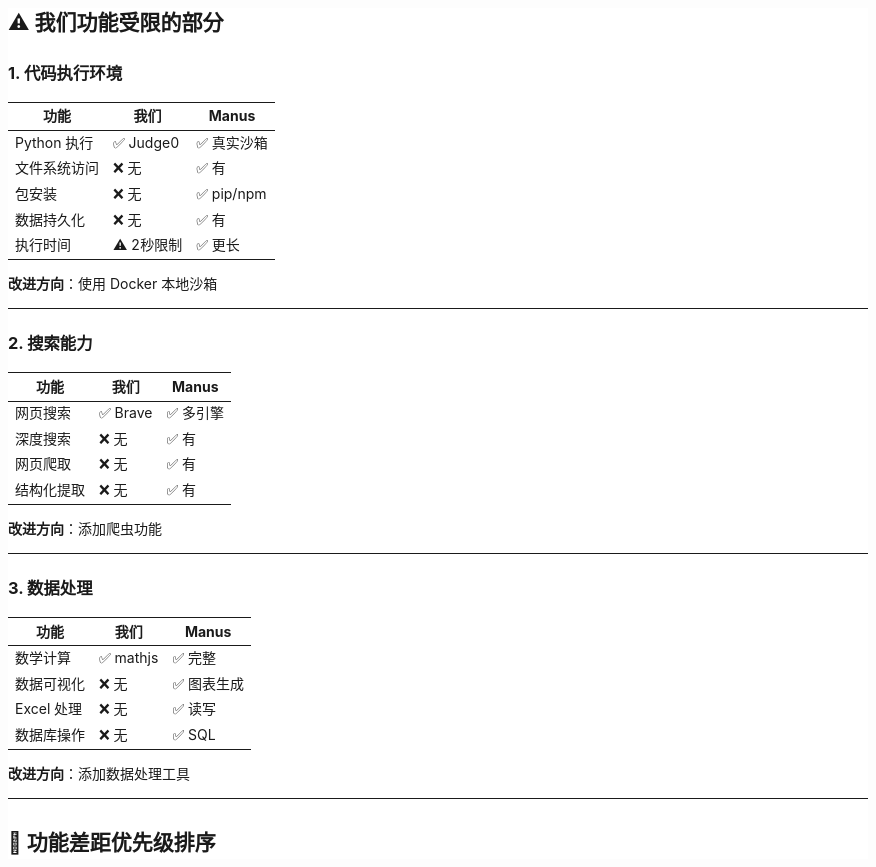 ## ⚠️ 我们功能受限的部分

### 1. 代码执行环境

| 功能 | 我们 | Manus |
|------|------|-------|
| Python 执行 | ✅ Judge0 | ✅ 真实沙箱 |
| 文件系统访问 | ❌ 无 | ✅ 有 |
| 包安装 | ❌ 无 | ✅ pip/npm |
| 数据持久化 | ❌ 无 | ✅ 有 |
| 执行时间 | ⚠️ 2秒限制 | ✅ 更长 |

**改进方向**：使用 Docker 本地沙箱

---

### 2. 搜索能力

| 功能 | 我们 | Manus |
|------|------|-------|
| 网页搜索 | ✅ Brave | ✅ 多引擎 |
| 深度搜索 | ❌ 无 | ✅ 有 |
| 网页爬取 | ❌ 无 | ✅ 有 |
| 结构化提取 | ❌ 无 | ✅ 有 |

**改进方向**：添加爬虫功能

---

### 3. 数据处理

| 功能 | 我们 | Manus |
|------|------|-------|
| 数学计算 | ✅ mathjs | ✅ 完整 |
| 数据可视化 | ❌ 无 | ✅ 图表生成 |
| Excel 处理 | ❌ 无 | ✅ 读写 |
| 数据库操作 | ❌ 无 | ✅ SQL |

**改进方向**：添加数据处理工具

---

## 🎯 功能差距优先级排序
